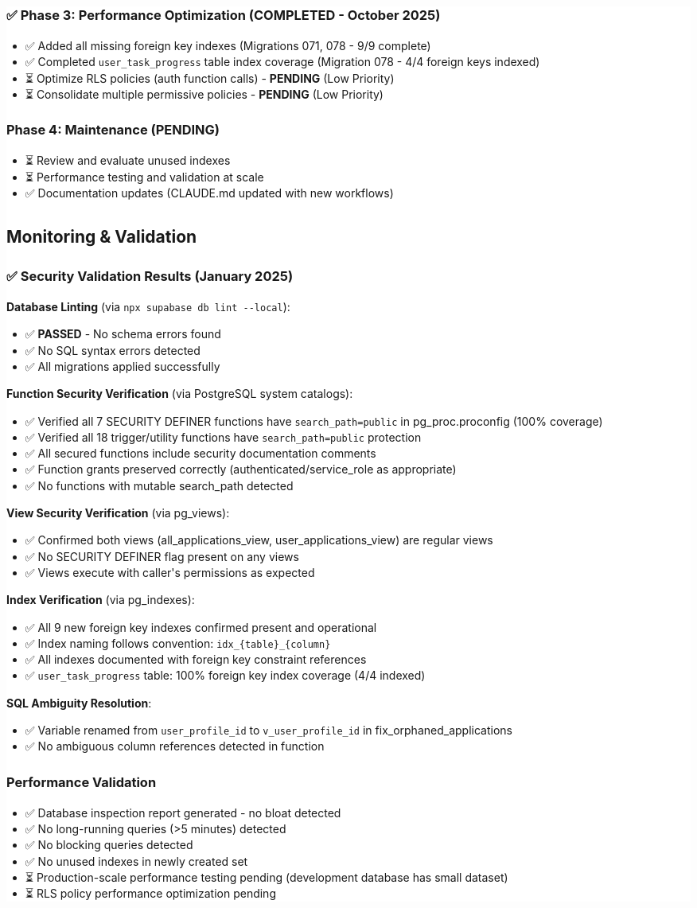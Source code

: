 ### ✅ Phase 3: Performance Optimization (COMPLETED - October 2025)
- ✅ Added all missing foreign key indexes (Migrations 071, 078 - 9/9 complete)
- ✅ Completed `user_task_progress` table index coverage (Migration 078 - 4/4 foreign keys indexed)
- ⏳ Optimize RLS policies (auth function calls) - **PENDING** (Low Priority)
- ⏳ Consolidate multiple permissive policies - **PENDING** (Low Priority)

### Phase 4: Maintenance (PENDING)
- ⏳ Review and evaluate unused indexes
- ⏳ Performance testing and validation at scale
- ✅ Documentation updates (CLAUDE.md updated with new workflows)

## Monitoring & Validation

### ✅ Security Validation Results (January 2025)

**Database Linting** (via `npx supabase db lint --local`):
- ✅ **PASSED** - No schema errors found
- ✅ No SQL syntax errors detected
- ✅ All migrations applied successfully

**Function Security Verification** (via PostgreSQL system catalogs):
- ✅ Verified all 7 SECURITY DEFINER functions have `search_path=public` in pg_proc.proconfig (100% coverage)
- ✅ Verified all 18 trigger/utility functions have `search_path=public` protection
- ✅ All secured functions include security documentation comments
- ✅ Function grants preserved correctly (authenticated/service_role as appropriate)
- ✅ No functions with mutable search_path detected

**View Security Verification** (via pg_views):
- ✅ Confirmed both views (all_applications_view, user_applications_view) are regular views
- ✅ No SECURITY DEFINER flag present on any views
- ✅ Views execute with caller's permissions as expected

**Index Verification** (via pg_indexes):
- ✅ All 9 new foreign key indexes confirmed present and operational
- ✅ Index naming follows convention: `idx_{table}_{column}`
- ✅ All indexes documented with foreign key constraint references
- ✅ `user_task_progress` table: 100% foreign key index coverage (4/4 indexed)

**SQL Ambiguity Resolution**:
- ✅ Variable renamed from `user_profile_id` to `v_user_profile_id` in fix_orphaned_applications
- ✅ No ambiguous column references detected in function

### Performance Validation
- ✅ Database inspection report generated - no bloat detected
- ✅ No long-running queries (>5 minutes) detected
- ✅ No blocking queries detected
- ✅ No unused indexes in newly created set
- ⏳ Production-scale performance testing pending (development database has small dataset)
- ⏳ RLS policy performance optimization pending

